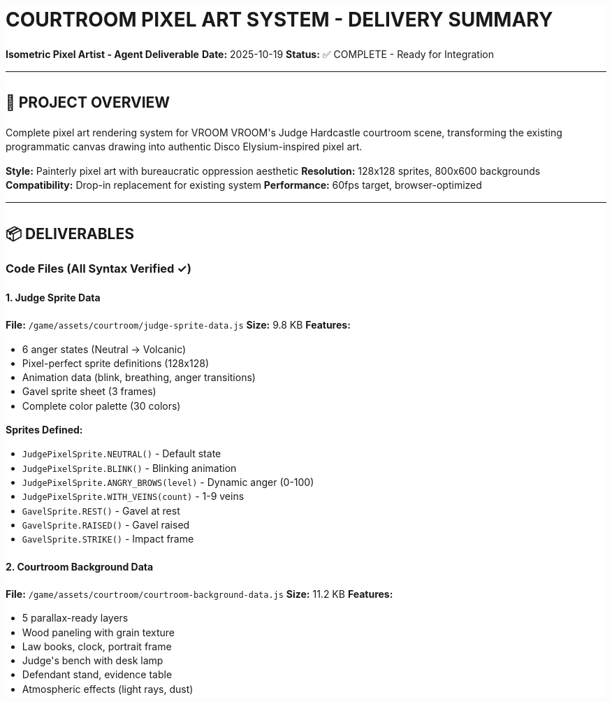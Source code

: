 # COURTROOM PIXEL ART SYSTEM - DELIVERY SUMMARY

**Isometric Pixel Artist - Agent Deliverable**
**Date:** 2025-10-19
**Status:** ✅ COMPLETE - Ready for Integration

---

## 🎨 PROJECT OVERVIEW

Complete pixel art rendering system for VROOM VROOM's Judge Hardcastle courtroom scene, transforming the existing programmatic canvas drawing into authentic Disco Elysium-inspired pixel art.

**Style:** Painterly pixel art with bureaucratic oppression aesthetic
**Resolution:** 128x128 sprites, 800x600 backgrounds
**Compatibility:** Drop-in replacement for existing system
**Performance:** 60fps target, browser-optimized

---

## 📦 DELIVERABLES

### Code Files (All Syntax Verified ✓)

#### 1. Judge Sprite Data
**File:** `/game/assets/courtroom/judge-sprite-data.js`
**Size:** 9.8 KB
**Features:**
- 6 anger states (Neutral → Volcanic)
- Pixel-perfect sprite definitions (128x128)
- Animation data (blink, breathing, anger transitions)
- Gavel sprite sheet (3 frames)
- Complete color palette (30 colors)

**Sprites Defined:**
- `JudgePixelSprite.NEUTRAL()` - Default state
- `JudgePixelSprite.BLINK()` - Blinking animation
- `JudgePixelSprite.ANGRY_BROWS(level)` - Dynamic anger (0-100)
- `JudgePixelSprite.WITH_VEINS(count)` - 1-9 veins
- `GavelSprite.REST()` - Gavel at rest
- `GavelSprite.RAISED()` - Gavel raised
- `GavelSprite.STRIKE()` - Impact frame

#### 2. Courtroom Background Data
**File:** `/game/assets/courtroom/courtroom-background-data.js`
**Size:** 11.2 KB
**Features:**
- 5 parallax-ready layers
- Wood paneling with grain texture
- Law books, clock, portrait frame
- Judge's bench with desk lamp
- Defendant stand, evidence table
- Atmospheric effects (light rays, dust)
